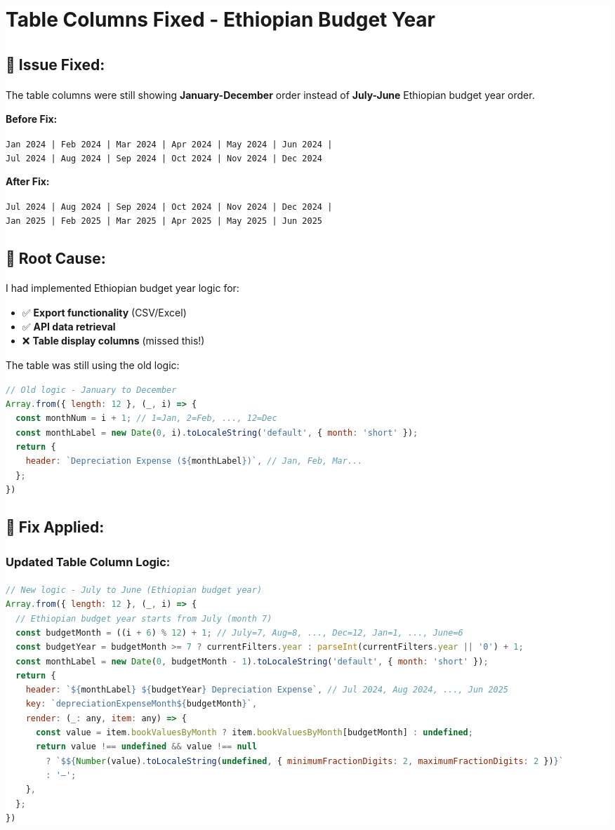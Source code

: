 # Table Columns Fixed - Ethiopian Budget Year

## 🚨 **Issue Fixed:**
The table columns were still showing **January-December** order instead of **July-June** Ethiopian budget year order.

**Before Fix:**
```
Jan 2024 | Feb 2024 | Mar 2024 | Apr 2024 | May 2024 | Jun 2024 |
Jul 2024 | Aug 2024 | Sep 2024 | Oct 2024 | Nov 2024 | Dec 2024
```

**After Fix:**
```
Jul 2024 | Aug 2024 | Sep 2024 | Oct 2024 | Nov 2024 | Dec 2024 |
Jan 2025 | Feb 2025 | Mar 2025 | Apr 2025 | May 2025 | Jun 2025
```

## 🔧 **Root Cause:**
I had implemented Ethiopian budget year logic for:
- ✅ **Export functionality** (CSV/Excel)
- ✅ **API data retrieval**
- ❌ **Table display columns** (missed this!)

The table was still using the old logic:
```javascript
// Old logic - January to December
Array.from({ length: 12 }, (_, i) => {
  const monthNum = i + 1; // 1=Jan, 2=Feb, ..., 12=Dec
  const monthLabel = new Date(0, i).toLocaleString('default', { month: 'short' });
  return {
    header: `Depreciation Expense (${monthLabel})`, // Jan, Feb, Mar...
  };
})
```

## 🔧 **Fix Applied:**

### **Updated Table Column Logic:**
```javascript
// New logic - July to June (Ethiopian budget year)
Array.from({ length: 12 }, (_, i) => {
  // Ethiopian budget year starts from July (month 7)
  const budgetMonth = ((i + 6) % 12) + 1; // July=7, Aug=8, ..., Dec=12, Jan=1, ..., June=6
  const budgetYear = budgetMonth >= 7 ? currentFilters.year : parseInt(currentFilters.year || '0') + 1;
  const monthLabel = new Date(0, budgetMonth - 1).toLocaleString('default', { month: 'short' });
  return {
    header: `${monthLabel} ${budgetYear} Depreciation Expense`, // Jul 2024, Aug 2024, ..., Jun 2025
    key: `depreciationExpenseMonth${budgetMonth}`,
    render: (_: any, item: any) => {
      const value = item.bookValuesByMonth ? item.bookValuesByMonth[budgetMonth] : undefined;
      return value !== undefined && value !== null
        ? `$${Number(value).toLocaleString(undefined, { minimumFractionDigits: 2, maximumFractionDigits: 2 })}`
        : '—';
    },
  };
})
```
